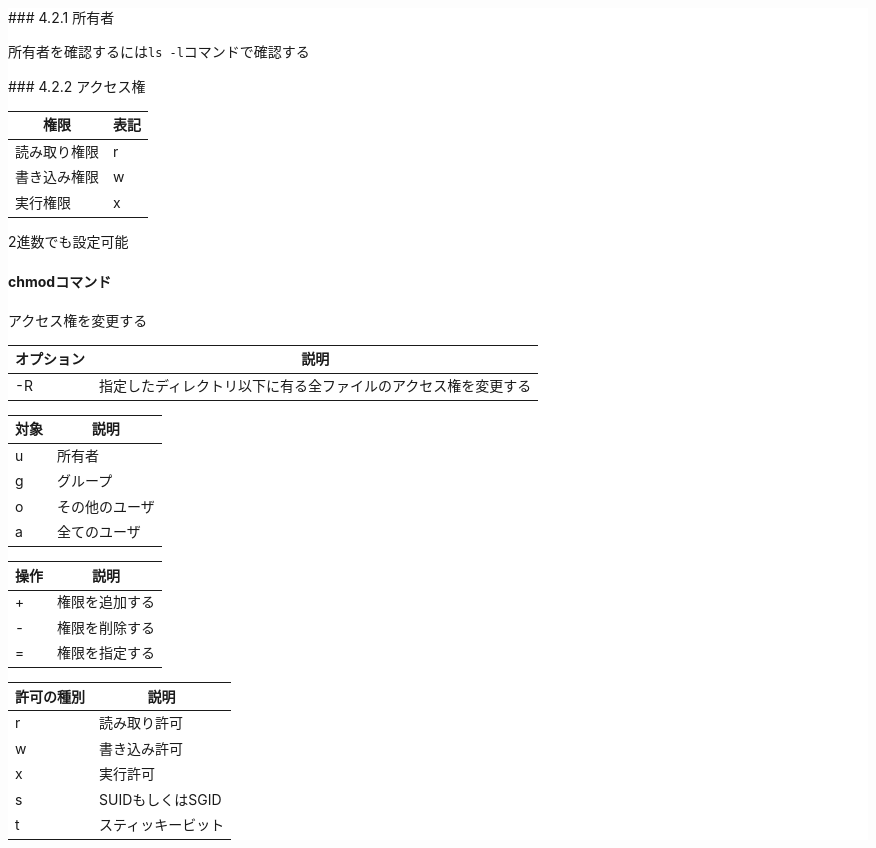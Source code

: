 <div id="4-2-1"></div>
### 4.2.1 所有者

所有者を確認するには`ls -l`コマンドで確認する

<div id="4-2-2"></div>
### 4.2.2 アクセス権

|権限        |表記          |
|------------|--------------|
|読み取り権限|r             |
|書き込み権限|w             |
|実行権限    |x             |

2進数でも設定可能

#### chmodコマンド

アクセス権を変更する

|オプション|説明                                     |
|----------|-----------------------------------------|
|-R        |指定したディレクトリ以下に有る全ファイルのアクセス権を変更する|

|対象      |説明                                     |
|----------|-----------------------------------------|
|u         |所有者                                   |
|g         |グループ                                 |
|o         |その他のユーザ                           |
|a         |全てのユーザ                             |

|操作      |説明                                     |
|----------|-----------------------------------------|
|+         |権限を追加する                           |
|-         |権限を削除する                           |
|=         |権限を指定する                           |

|許可の種別|説明                                     |
|----------|-----------------------------------------|
|r         |読み取り許可                             |
|w         |書き込み許可                             |
|x         |実行許可                                 |
|s         |SUIDもしくはSGID                         |
|t         |スティッキービット                       |
